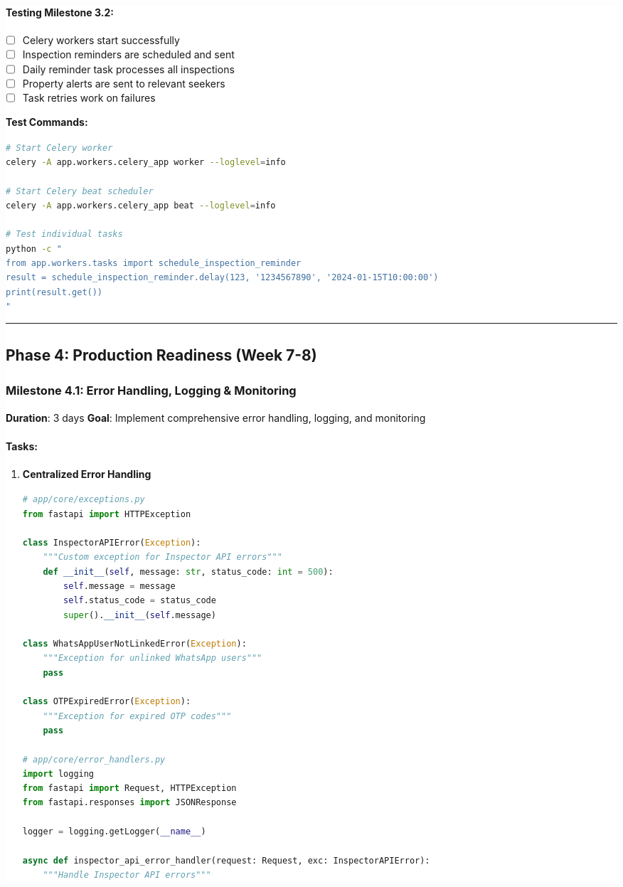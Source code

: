 #### **Testing Milestone 3.2:**

- [ ] Celery workers start successfully
- [ ] Inspection reminders are scheduled and sent
- [ ] Daily reminder task processes all inspections
- [ ] Property alerts are sent to relevant seekers
- [ ] Task retries work on failures

**Test Commands:**

```bash
# Start Celery worker
celery -A app.workers.celery_app worker --loglevel=info

# Start Celery beat scheduler
celery -A app.workers.celery_app beat --loglevel=info

# Test individual tasks
python -c "
from app.workers.tasks import schedule_inspection_reminder
result = schedule_inspection_reminder.delay(123, '1234567890', '2024-01-15T10:00:00')
print(result.get())
"
```

---

## **Phase 4: Production Readiness (Week 7-8)**

### **Milestone 4.1: Error Handling, Logging & Monitoring**

**Duration**: 3 days
**Goal**: Implement comprehensive error handling, logging, and monitoring

#### **Tasks:**

1. **Centralized Error Handling**

   ```python
   # app/core/exceptions.py
   from fastapi import HTTPException

   class InspectorAPIError(Exception):
       """Custom exception for Inspector API errors"""
       def __init__(self, message: str, status_code: int = 500):
           self.message = message
           self.status_code = status_code
           super().__init__(self.message)

   class WhatsAppUserNotLinkedError(Exception):
       """Exception for unlinked WhatsApp users"""
       pass

   class OTPExpiredError(Exception):
       """Exception for expired OTP codes"""
       pass

   # app/core/error_handlers.py
   import logging
   from fastapi import Request, HTTPException
   from fastapi.responses import JSONResponse

   logger = logging.getLogger(__name__)

   async def inspector_api_error_handler(request: Request, exc: InspectorAPIError):
       """Handle Inspector API errors"""
   ```